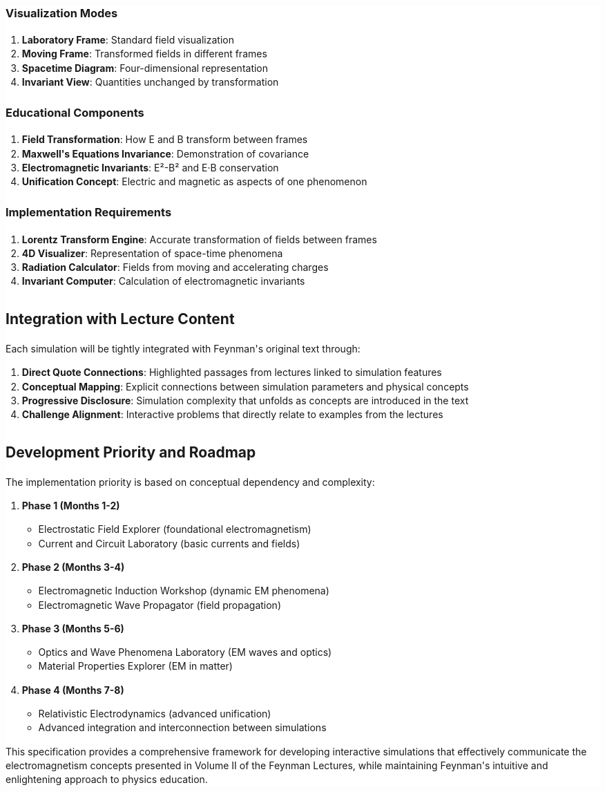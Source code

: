 ### Visualization Modes

1. **Laboratory Frame**: Standard field visualization
2. **Moving Frame**: Transformed fields in different frames
3. **Spacetime Diagram**: Four-dimensional representation
4. **Invariant View**: Quantities unchanged by transformation

### Educational Components

1. **Field Transformation**: How E and B transform between frames
2. **Maxwell's Equations Invariance**: Demonstration of covariance
3. **Electromagnetic Invariants**: E²-B² and E·B conservation
4. **Unification Concept**: Electric and magnetic as aspects of one phenomenon

### Implementation Requirements

1. **Lorentz Transform Engine**: Accurate transformation of fields between frames
2. **4D Visualizer**: Representation of space-time phenomena
3. **Radiation Calculator**: Fields from moving and accelerating charges
4. **Invariant Computer**: Calculation of electromagnetic invariants

## Integration with Lecture Content

Each simulation will be tightly integrated with Feynman's original text through:

1. **Direct Quote Connections**: Highlighted passages from lectures linked to simulation features
2. **Conceptual Mapping**: Explicit connections between simulation parameters and physical concepts
3. **Progressive Disclosure**: Simulation complexity that unfolds as concepts are introduced in the text
4. **Challenge Alignment**: Interactive problems that directly relate to examples from the lectures

## Development Priority and Roadmap

The implementation priority is based on conceptual dependency and complexity:

1. **Phase 1 (Months 1-2)**
   - Electrostatic Field Explorer (foundational electromagnetism)
   - Current and Circuit Laboratory (basic currents and fields)

2. **Phase 2 (Months 3-4)**
   - Electromagnetic Induction Workshop (dynamic EM phenomena)
   - Electromagnetic Wave Propagator (field propagation)

3. **Phase 3 (Months 5-6)**
   - Optics and Wave Phenomena Laboratory (EM waves and optics)
   - Material Properties Explorer (EM in matter)

4. **Phase 4 (Months 7-8)**
   - Relativistic Electrodynamics (advanced unification)
   - Advanced integration and interconnection between simulations

This specification provides a comprehensive framework for developing interactive simulations that effectively communicate the electromagnetism concepts presented in Volume II of the Feynman Lectures, while maintaining Feynman's intuitive and enlightening approach to physics education.
